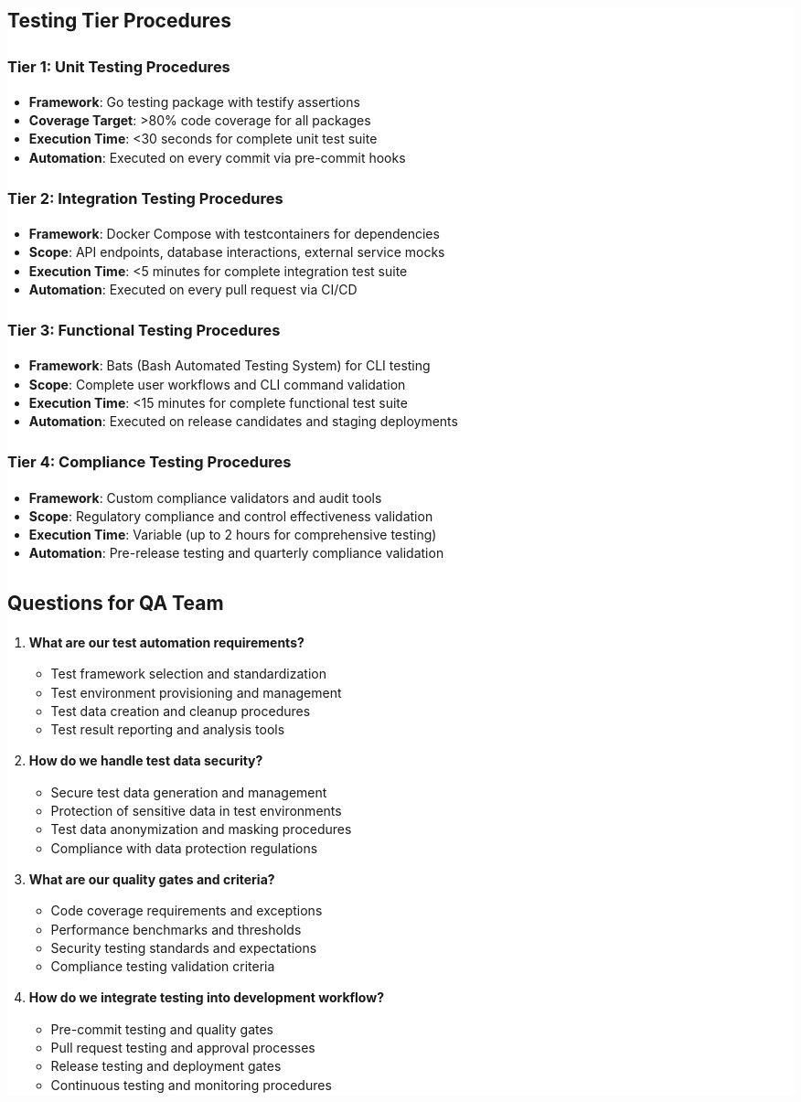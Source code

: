## Testing Tier Procedures

### Tier 1: Unit Testing Procedures
- **Framework**: Go testing package with testify assertions
- **Coverage Target**: >80% code coverage for all packages
- **Execution Time**: <30 seconds for complete unit test suite
- **Automation**: Executed on every commit via pre-commit hooks

### Tier 2: Integration Testing Procedures
- **Framework**: Docker Compose with testcontainers for dependencies
- **Scope**: API endpoints, database interactions, external service mocks
- **Execution Time**: <5 minutes for complete integration test suite
- **Automation**: Executed on every pull request via CI/CD

### Tier 3: Functional Testing Procedures
- **Framework**: Bats (Bash Automated Testing System) for CLI testing
- **Scope**: Complete user workflows and CLI command validation
- **Execution Time**: <15 minutes for complete functional test suite
- **Automation**: Executed on release candidates and staging deployments

### Tier 4: Compliance Testing Procedures
- **Framework**: Custom compliance validators and audit tools
- **Scope**: Regulatory compliance and control effectiveness validation
- **Execution Time**: Variable (up to 2 hours for comprehensive testing)
- **Automation**: Pre-release testing and quarterly compliance validation

## Questions for QA Team

1. **What are our test automation requirements?**
   - Test framework selection and standardization
   - Test environment provisioning and management
   - Test data creation and cleanup procedures
   - Test result reporting and analysis tools

2. **How do we handle test data security?**
   - Secure test data generation and management
   - Protection of sensitive data in test environments
   - Test data anonymization and masking procedures
   - Compliance with data protection regulations

3. **What are our quality gates and criteria?**
   - Code coverage requirements and exceptions
   - Performance benchmarks and thresholds
   - Security testing standards and expectations
   - Compliance testing validation criteria

4. **How do we integrate testing into development workflow?**
   - Pre-commit testing and quality gates
   - Pull request testing and approval processes
   - Release testing and deployment gates
   - Continuous testing and monitoring procedures
